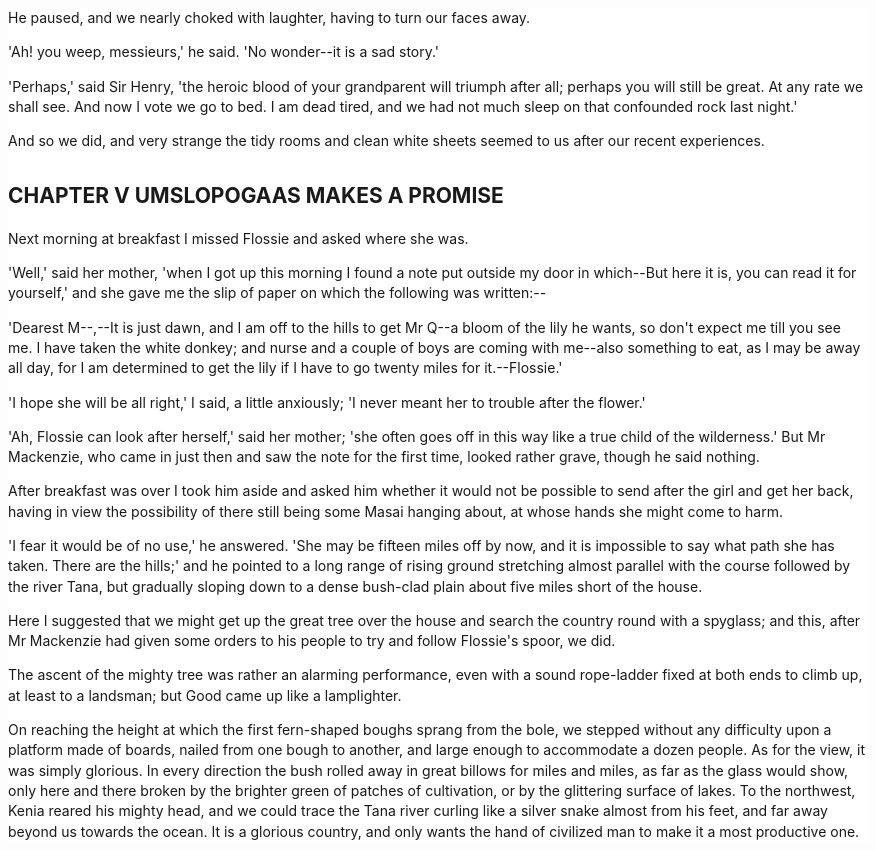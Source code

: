 He paused, and we nearly choked with laughter, having to turn our faces away.

'Ah! you weep, messieurs,' he said. 'No wonder--it is a sad story.'

'Perhaps,' said Sir Henry, 'the heroic blood of your grandparent will triumph after all; perhaps you will still be great. At any rate we shall see. And now I vote we go to bed. I am dead tired, and we had not much sleep on that confounded rock last night.'

And so we did, and very strange the tidy rooms and clean white sheets seemed to us after our recent experiences.


##  CHAPTER V UMSLOPOGAAS MAKES A PROMISE

Next morning at breakfast I missed Flossie and asked where she was.

'Well,' said her mother, 'when I got up this morning I found a note put outside my door in which--But here it is, you can read it for yourself,' and she gave me the slip of paper on which the following was written:--

'Dearest M--,--It is just dawn, and I am off to the hills to get Mr Q--a bloom of the lily he wants, so don't expect me till you see me. I have taken the white donkey; and nurse and a couple of boys are coming with me--also something to eat, as I may be away all day, for I am determined to get the lily if I have to go twenty miles for it.--Flossie.'

'I hope she will be all right,' I said, a little anxiously; 'I never meant her to trouble after the flower.'

'Ah, Flossie can look after herself,' said her mother; 'she often goes off in this way like a true child of the wilderness.' But Mr Mackenzie, who came in just then and saw the note for the first time, looked rather grave, though he said nothing.

After breakfast was over I took him aside and asked him whether it would not be possible to send after the girl and get her back, having in view the possibility of there still being some Masai hanging about, at whose hands she might come to harm.

'I fear it would be of no use,' he answered. 'She may be fifteen miles off by now, and it is impossible to say what path she has taken. There are the hills;' and he pointed to a long range of rising ground stretching almost parallel with the course followed by the river Tana, but gradually sloping down to a dense bush-clad plain about five miles short of the house.

Here I suggested that we might get up the great tree over the house and search the country round with a spyglass; and this, after Mr Mackenzie had given some orders to his people to try and follow Flossie's spoor, we did.

The ascent of the mighty tree was rather an alarming performance, even with a sound rope-ladder fixed at both ends to climb up, at least to a landsman; but Good came up like a lamplighter.

On reaching the height at which the first fern-shaped boughs sprang from the bole, we stepped without any difficulty upon a platform made of boards, nailed from one bough to another, and large enough to accommodate a dozen people. As for the view, it was simply glorious. In every direction the bush rolled away in great billows for miles and miles, as far as the glass would show, only here and there broken by the brighter green of patches of cultivation, or by the glittering surface of lakes. To the northwest, Kenia reared his mighty head, and we could trace the Tana river curling like a silver snake almost from his feet, and far away beyond us towards the ocean. It is a glorious country, and only wants the hand of civilized man to make it a most productive one.

